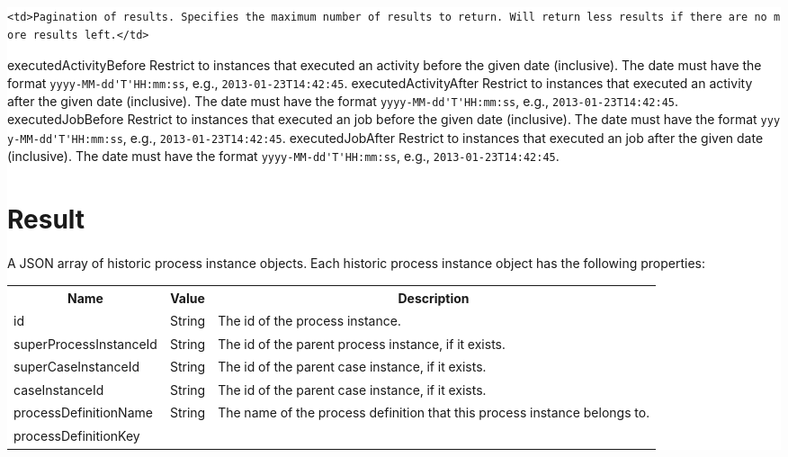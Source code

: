    <td>Pagination of results. Specifies the maximum number of results to return. Will return less results if there are no more results left.</td>
  </tr>
  <tr>
    <td>executedActivityBefore</td>
    <td>Restrict to instances that executed an activity before the given date (inclusive). The date must have the format <code>yyyy-MM-dd'T'HH:mm:ss</code>, e.g., <code>2013-01-23T14:42:45</code>.</td>
  </tr>
  <tr>
    <td>executedActivityAfter</td>
    <td>Restrict to instances that executed an activity after the given date (inclusive). The date must have the format <code>yyyy-MM-dd'T'HH:mm:ss</code>, e.g., <code>2013-01-23T14:42:45</code>.</td>
  </tr>
  <tr>
    <td>executedJobBefore</td>
    <td>Restrict to instances that executed an job before the given date (inclusive). The date must have the format <code>yyyy-MM-dd'T'HH:mm:ss</code>, e.g., <code>2013-01-23T14:42:45</code>.</td>
  </tr>
  <tr>
    <td>executedJobAfter</td>
    <td>Restrict to instances that executed an job after the given date (inclusive). The date must have the format <code>yyyy-MM-dd'T'HH:mm:ss</code>, e.g., <code>2013-01-23T14:42:45</code>.</td>
  </tr>
</table>


# Result

A JSON array of historic process instance objects.
Each historic process instance object has the following properties:

<table class="table table-striped">
  <tr>
    <th>Name</th>
    <th>Value</th>
    <th>Description</th>
  </tr>
  <tr>
    <td>id</td>
    <td>String</td>
    <td>The id of the process instance.</td>
  </tr>
  <tr>
    <td>superProcessInstanceId</td>
    <td>String</td>
    <td>The id of the parent process instance, if it exists.</td>
  </tr>
  <tr>
    <td>superCaseInstanceId</td>
    <td>String</td>
    <td>The id of the parent case instance, if it exists.</td>
  </tr>
  <tr>
    <td>caseInstanceId</td>
    <td>String</td>
    <td>The id of the parent case instance, if it exists.</td>
  </tr>
  <tr>
    <td>processDefinitionName</td>
    <td>String</td>
    <td>The name of the process definition that this process instance belongs to.</td>
  </tr>
  <tr>
    <td>processDefinitionKey</td>